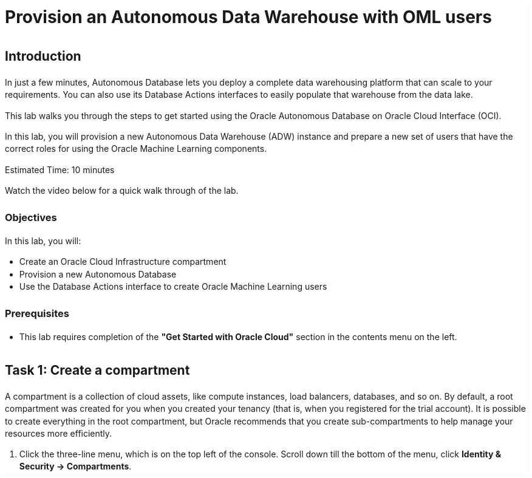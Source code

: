 # Provision an Autonomous Data Warehouse with OML users

## Introduction

In just a few minutes, Autonomous Database lets you deploy a complete data warehousing platform that can scale to your requirements. You can also use its Database Actions interfaces to easily populate that warehouse from the data lake.

This lab walks you through the steps to get started using the Oracle Autonomous Database on Oracle Cloud Interface (OCI). 

In this lab, you will provision a new Autonomous Data Warehouse (ADW) instance and prepare a new set of users that have the correct roles for using the Oracle Machine Learning components.

Estimated Time: 10 minutes

Watch the video below for a quick walk through of the lab.

[](youtube:9S0MWzPGlkY)

### Objectives

In this lab, you will:

-   Create an Oracle Cloud Infrastructure compartment
-   Provision a new Autonomous Database
-   Use the Database Actions interface to create Oracle Machine Learning users

### Prerequisites

-   This lab requires completion of the **"Get Started with Oracle Cloud"** section in the contents menu on the left.

## Task 1: Create a compartment

A compartment is a collection of cloud assets, like compute instances, load balancers, databases, and so on. By default, a root compartment was created for you when you created your tenancy (that is, when you registered for the trial account). It is possible to create everything in the root compartment, but Oracle recommends that you create sub-compartments to help manage your resources more efficiently.

1. Click the three-line menu, which is on the top left of the console. Scroll down till the bottom of the menu, click **Identity & Security -> Compartments**. 
